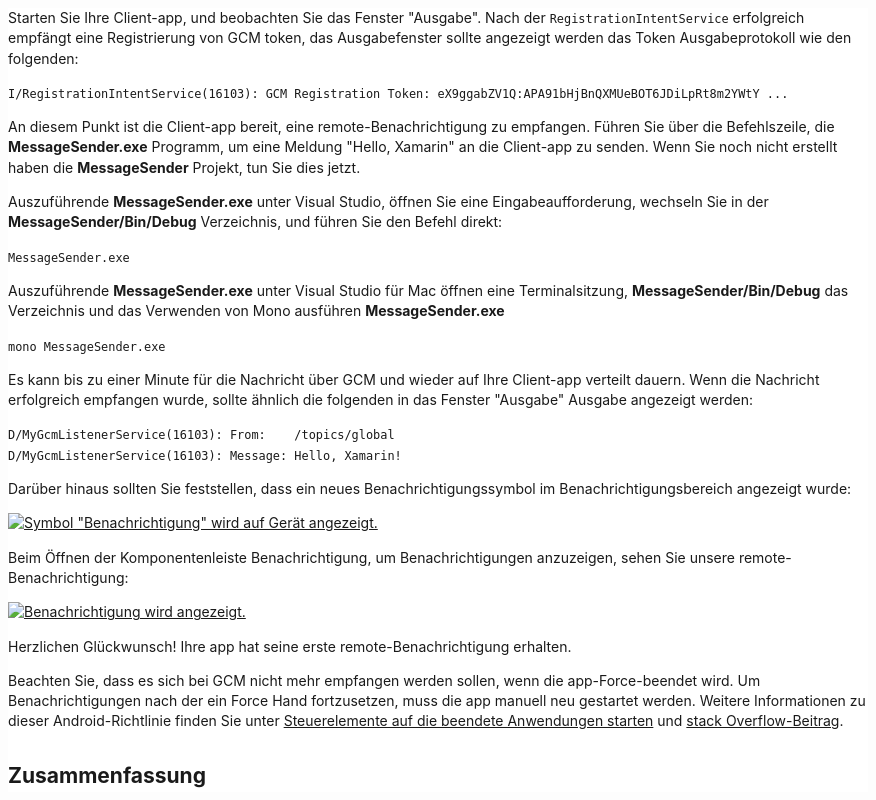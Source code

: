 Starten Sie Ihre Client-app, und beobachten Sie das Fenster "Ausgabe". Nach der `RegistrationIntentService` erfolgreich empfängt eine Registrierung von GCM token, das Ausgabefenster sollte angezeigt werden das Token Ausgabeprotokoll wie den folgenden:

```shell
I/RegistrationIntentService(16103): GCM Registration Token: eX9ggabZV1Q:APA91bHjBnQXMUeBOT6JDiLpRt8m2YWtY ...
```

An diesem Punkt ist die Client-app bereit, eine remote-Benachrichtigung zu empfangen. Führen Sie über die Befehlszeile, die **MessageSender.exe** Programm, um eine Meldung "Hello, Xamarin" an die Client-app zu senden.
Wenn Sie noch nicht erstellt haben die **MessageSender** Projekt, tun Sie dies jetzt.

Auszuführende **MessageSender.exe** unter Visual Studio, öffnen Sie eine Eingabeaufforderung, wechseln Sie in der **MessageSender/Bin/Debug** Verzeichnis, und führen Sie den Befehl direkt:

```cmd
MessageSender.exe
```

Auszuführende **MessageSender.exe** unter Visual Studio für Mac öffnen eine Terminalsitzung, **MessageSender/Bin/Debug** das Verzeichnis und das Verwenden von Mono ausführen **MessageSender.exe** 

```bash
mono MessageSender.exe
```

Es kann bis zu einer Minute für die Nachricht über GCM und wieder auf Ihre Client-app verteilt dauern. Wenn die Nachricht erfolgreich empfangen wurde, sollte ähnlich die folgenden in das Fenster "Ausgabe" Ausgabe angezeigt werden: 

```shell
D/MyGcmListenerService(16103): From:    /topics/global
D/MyGcmListenerService(16103): Message: Hello, Xamarin!
```

Darüber hinaus sollten Sie feststellen, dass ein neues Benachrichtigungssymbol im Benachrichtigungsbereich angezeigt wurde: 

[![Symbol "Benachrichtigung" wird auf Gerät angezeigt.](remote-notifications-with-gcm-images/5-icon-appears-sml.png)](remote-notifications-with-gcm-images/5-icon-appears.png#lightbox)

Beim Öffnen der Komponentenleiste Benachrichtigung, um Benachrichtigungen anzuzeigen, sehen Sie unsere remote-Benachrichtigung:

[![Benachrichtigung wird angezeigt.](remote-notifications-with-gcm-images/6-notification-in-tray-sml.png)](remote-notifications-with-gcm-images/6-notification-in-tray.png#lightbox)

Herzlichen Glückwunsch! Ihre app hat seine erste remote-Benachrichtigung erhalten.

Beachten Sie, dass es sich bei GCM nicht mehr empfangen werden sollen, wenn die app-Force-beendet wird. Um Benachrichtigungen nach der ein Force Hand fortzusetzen, muss die app manuell neu gestartet werden. Weitere Informationen zu dieser Android-Richtlinie finden Sie unter [Steuerelemente auf die beendete Anwendungen starten](https://developer.android.com/about/versions/android-3.1.html#launchcontrols) und [stack Overflow-Beitrag](http://stackoverflow.com/questions/5051687/broadcastreceiver-not-receiving-boot-completed/19856267#19856267). 

 
## <a name="summary"></a>Zusammenfassung
